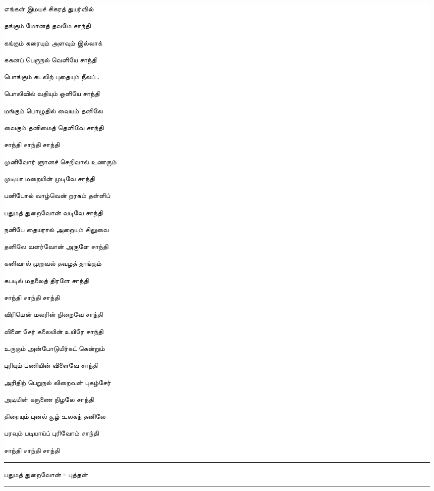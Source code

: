   

எங்கள் இமயச் சிகரத் துயர்வில்  

தங்கும் மோனத் தவமே சாந்தி  

கங்கும் கரையும் அளவும் இல்லாக்  

ககனப் பெருநல் வெளியே சாந்தி  

பொங்கும் கடலிற் புதையும் நீலப் .  

பொலிவில் வதியும் ஒளியே சாந்தி  

மங்கும் பொழுதில் வையம் தனிலே  

வைகும் தனிமைத் தெளிவே சாந்தி  

சாந்தி சாந்தி சாந்தி  

முனிவோர் ஞானச் செறிவால் உணரும்  

முடியா மறையின் முடிவே சாந்தி  

பனிபோல் வாழ்வென் றரசும் தள்ளிப்  

பதுமத் துறைவோன் வடிவே சாந்தி  

நனிபே தையரால் அறையும் சிலுவை  

தனிலே வளர்வோன் அருளே சாந்தி  

கனிவால் முறுவல் தவழத் தூங்கும்  

கபடில் மதலைத் திரளே சாந்தி  

சாந்தி சாந்தி சாந்தி  

விரிமென் மலரின் நிறைவே சாந்தி  

வினை சேர் கலையின் உயிரே சாந்தி  

உருகும் அன்போடுயிர்கட் கென்றும்  

புரியும் பணியின் விளைவே சாந்தி  

அரிதிற் பெறுநல் லிறைவன் புகழ்சேர்  

அடியின் கருணை நிழலே சாந்தி  

திரையும் புனல் சூழ் உலகந் தனிலே  

பரவும் படியாய்ப் புரிவோம் சாந்தி  

சாந்தி சாந்தி சாந்தி  

------  

பதுமத் துறைவோன் - புத்தன்  

-------------------  

  

###
